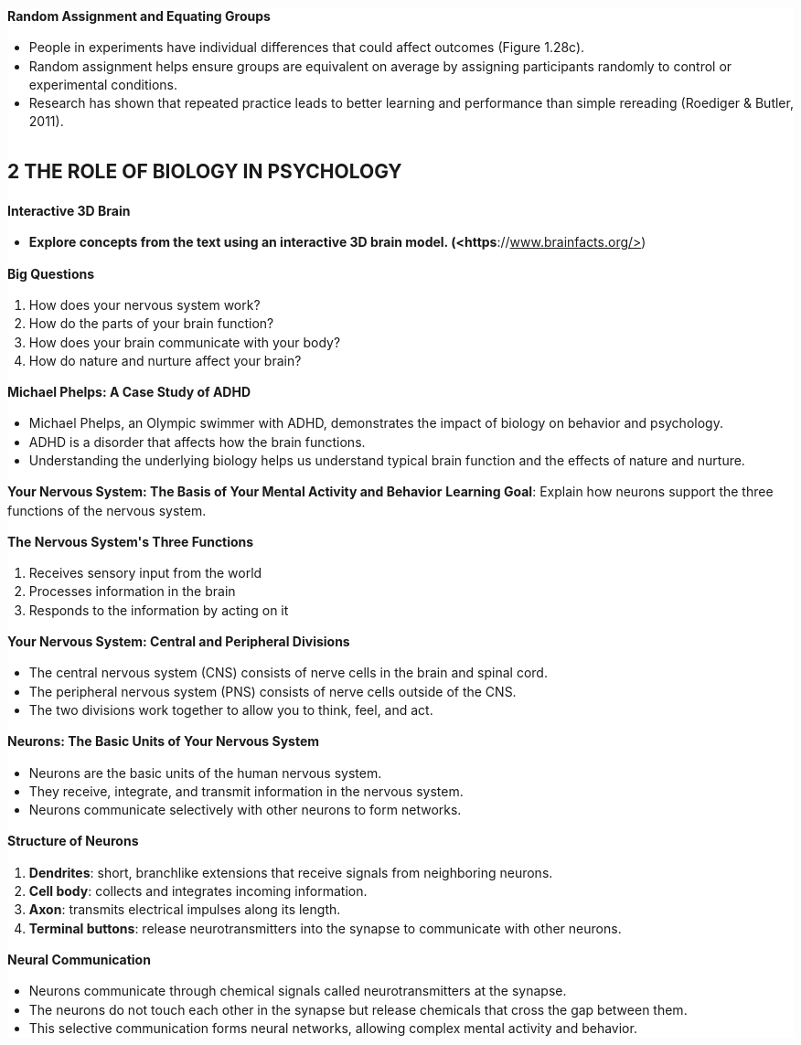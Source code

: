 **Random Assignment and Equating Groups**

- People in experiments have individual differences that could affect outcomes (Figure 1.28c).
- Random assignment helps ensure groups are equivalent on average by assigning participants randomly to control or experimental conditions.
- Research has shown that repeated practice leads to better learning and performance than simple rereading (Roediger & Butler, 2011).

## 2 THE ROLE OF BIOLOGY IN PSYCHOLOGY

**Interactive 3D Brain**
- **Explore concepts from the text using an interactive 3D brain model. (<https**://www.brainfacts.org/>)

**Big Questions**
1. How does your nervous system work?
2. How do the parts of your brain function?
3. How does your brain communicate with your body?
4. How do nature and nurture affect your brain?

**Michael Phelps: A Case Study of ADHD**
- Michael Phelps, an Olympic swimmer with ADHD, demonstrates the impact of biology on behavior and psychology.
- ADHD is a disorder that affects how the brain functions.
- Understanding the underlying biology helps us understand typical brain function and the effects of nature and nurture.

**Your Nervous System: The Basis of Your Mental Activity and Behavior**
**Learning Goal**: Explain how neurons support the three functions of the nervous system.

**The Nervous System's Three Functions**
1. Receives sensory input from the world
2. Processes information in the brain
3. Responds to the information by acting on it

**Your Nervous System: Central and Peripheral Divisions**
- The central nervous system (CNS) consists of nerve cells in the brain and spinal cord.
- The peripheral nervous system (PNS) consists of nerve cells outside of the CNS.
- The two divisions work together to allow you to think, feel, and act.

**Neurons: The Basic Units of Your Nervous System**
- Neurons are the basic units of the human nervous system.
- They receive, integrate, and transmit information in the nervous system.
- Neurons communicate selectively with other neurons to form networks.

**Structure of Neurons**
1. **Dendrites**: short, branchlike extensions that receive signals from neighboring neurons.
2. **Cell body**: collects and integrates incoming information.
3. **Axon**: transmits electrical impulses along its length.
4. **Terminal buttons**: release neurotransmitters into the synapse to communicate with other neurons.

**Neural Communication**
- Neurons communicate through chemical signals called neurotransmitters at the synapse.
- The neurons do not touch each other in the synapse but release chemicals that cross the gap between them.
- This selective communication forms neural networks, allowing complex mental activity and behavior.
